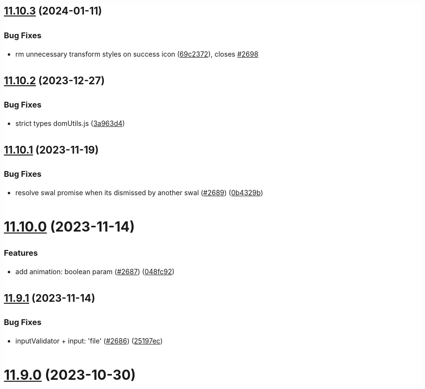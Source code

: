 ## [11.10.3](https://github.com/sweetalert2/sweetalert2/compare/v11.10.2...v11.10.3) (2024-01-11)


### Bug Fixes

* rm unnecessary transform styles on success icon ([69c2372](https://github.com/sweetalert2/sweetalert2/commit/69c237281563dad020af3bb0771d695ccf6aff14)), closes [#2698](https://github.com/sweetalert2/sweetalert2/issues/2698)

## [11.10.2](https://github.com/sweetalert2/sweetalert2/compare/v11.10.1...v11.10.2) (2023-12-27)


### Bug Fixes

* strict types domUtils.js ([3a963d4](https://github.com/sweetalert2/sweetalert2/commit/3a963d4dddd9bd00f6acdb9dd9803469532649dd))

## [11.10.1](https://github.com/sweetalert2/sweetalert2/compare/v11.10.0...v11.10.1) (2023-11-19)


### Bug Fixes

* resolve swal promise when its dismissed by another swal ([#2689](https://github.com/sweetalert2/sweetalert2/issues/2689)) ([0b4329b](https://github.com/sweetalert2/sweetalert2/commit/0b4329b334500419dff7a0b2c4268ad8e49d21c9))

# [11.10.0](https://github.com/sweetalert2/sweetalert2/compare/v11.9.1...v11.10.0) (2023-11-14)


### Features

* add animation: boolean param ([#2687](https://github.com/sweetalert2/sweetalert2/issues/2687)) ([048fc92](https://github.com/sweetalert2/sweetalert2/commit/048fc92280cfc7a42dbf58920f03fc2a2f09c922))

## [11.9.1](https://github.com/sweetalert2/sweetalert2/compare/v11.9.0...v11.9.1) (2023-11-14)


### Bug Fixes

* inputValidator + input: 'file' ([#2686](https://github.com/sweetalert2/sweetalert2/issues/2686)) ([25197ec](https://github.com/sweetalert2/sweetalert2/commit/25197ec6028d92a725c181a63b2cd8895a03dbe0))

# [11.9.0](https://github.com/sweetalert2/sweetalert2/compare/v11.8.0...v11.9.0) (2023-10-30)
